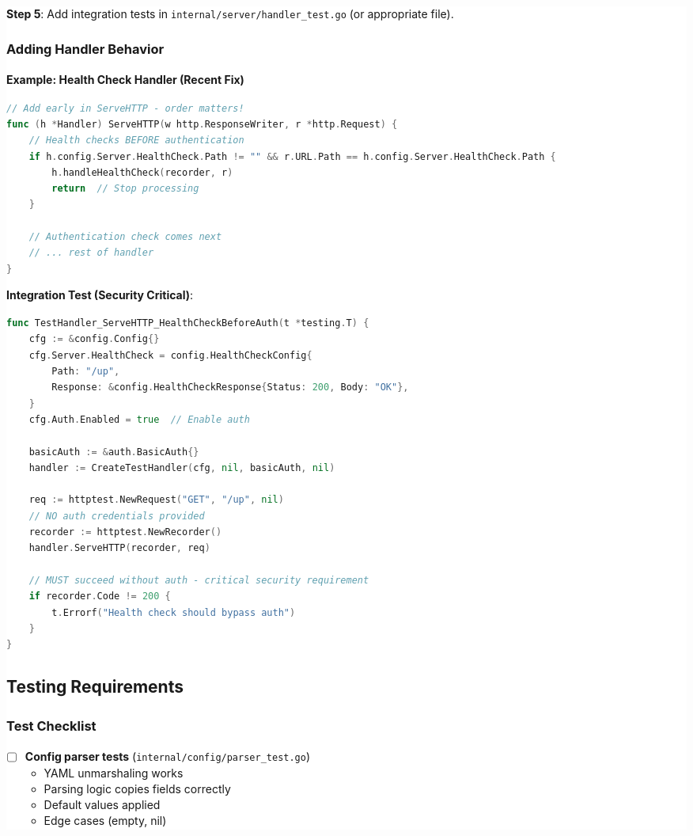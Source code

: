 **Step 5**: Add integration tests in `internal/server/handler_test.go` (or appropriate file).

### Adding Handler Behavior

**Example: Health Check Handler (Recent Fix)**

```go
// Add early in ServeHTTP - order matters!
func (h *Handler) ServeHTTP(w http.ResponseWriter, r *http.Request) {
    // Health checks BEFORE authentication
    if h.config.Server.HealthCheck.Path != "" && r.URL.Path == h.config.Server.HealthCheck.Path {
        h.handleHealthCheck(recorder, r)
        return  // Stop processing
    }

    // Authentication check comes next
    // ... rest of handler
}
```

**Integration Test (Security Critical)**:
```go
func TestHandler_ServeHTTP_HealthCheckBeforeAuth(t *testing.T) {
    cfg := &config.Config{}
    cfg.Server.HealthCheck = config.HealthCheckConfig{
        Path: "/up",
        Response: &config.HealthCheckResponse{Status: 200, Body: "OK"},
    }
    cfg.Auth.Enabled = true  // Enable auth

    basicAuth := &auth.BasicAuth{}
    handler := CreateTestHandler(cfg, nil, basicAuth, nil)

    req := httptest.NewRequest("GET", "/up", nil)
    // NO auth credentials provided
    recorder := httptest.NewRecorder()
    handler.ServeHTTP(recorder, req)

    // MUST succeed without auth - critical security requirement
    if recorder.Code != 200 {
        t.Errorf("Health check should bypass auth")
    }
}
```

## Testing Requirements

### Test Checklist
- [ ] **Config parser tests** (`internal/config/parser_test.go`)
  - YAML unmarshaling works
  - Parsing logic copies fields correctly
  - Default values applied
  - Edge cases (empty, nil)
